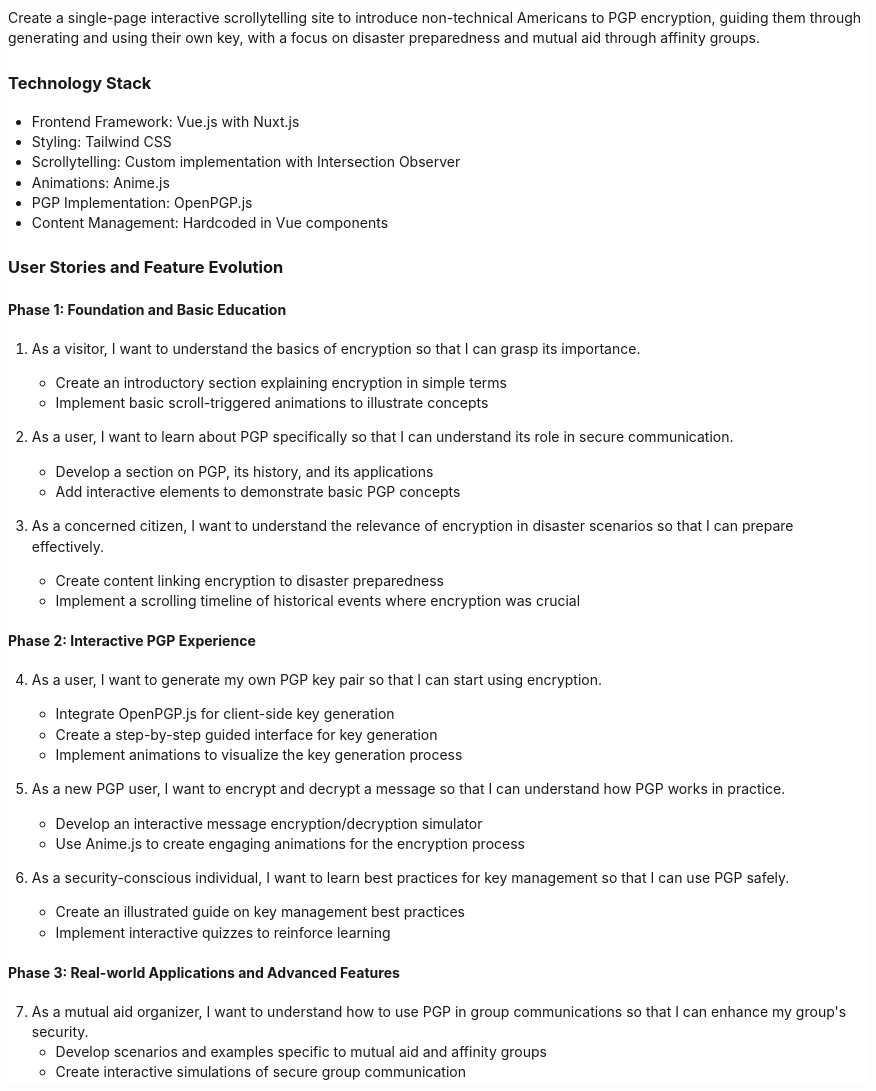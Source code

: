 Create a single-page interactive scrollytelling site to introduce non-technical Americans to PGP encryption, guiding them through generating and using their own key, with a focus on disaster preparedness and mutual aid through affinity groups.

### Technology Stack
- Frontend Framework: Vue.js with Nuxt.js
- Styling: Tailwind CSS
- Scrollytelling: Custom implementation with Intersection Observer
- Animations: Anime.js
- PGP Implementation: OpenPGP.js
- Content Management: Hardcoded in Vue components

### User Stories and Feature Evolution

#### Phase 1: Foundation and Basic Education

1. As a visitor, I want to understand the basics of encryption so that I can grasp its importance.
   - Create an introductory section explaining encryption in simple terms
   - Implement basic scroll-triggered animations to illustrate concepts

2. As a user, I want to learn about PGP specifically so that I can understand its role in secure communication.
   - Develop a section on PGP, its history, and its applications
   - Add interactive elements to demonstrate basic PGP concepts

3. As a concerned citizen, I want to understand the relevance of encryption in disaster scenarios so that I can prepare effectively.
   - Create content linking encryption to disaster preparedness
   - Implement a scrolling timeline of historical events where encryption was crucial

#### Phase 2: Interactive PGP Experience

4. As a user, I want to generate my own PGP key pair so that I can start using encryption.
   - Integrate OpenPGP.js for client-side key generation
   - Create a step-by-step guided interface for key generation
   - Implement animations to visualize the key generation process

5. As a new PGP user, I want to encrypt and decrypt a message so that I can understand how PGP works in practice.
   - Develop an interactive message encryption/decryption simulator
   - Use Anime.js to create engaging animations for the encryption process

6. As a security-conscious individual, I want to learn best practices for key management so that I can use PGP safely.
   - Create an illustrated guide on key management best practices
   - Implement interactive quizzes to reinforce learning

#### Phase 3: Real-world Applications and Advanced Features

7. As a mutual aid organizer, I want to understand how to use PGP in group communications so that I can enhance my group's security.
   - Develop scenarios and examples specific to mutual aid and affinity groups
   - Create interactive simulations of secure group communication
